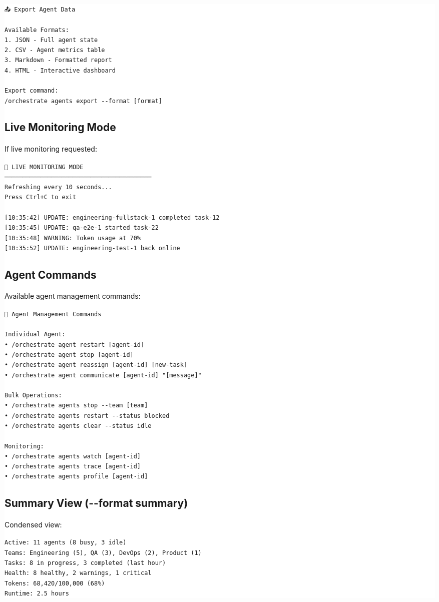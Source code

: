 ```
📤 Export Agent Data

Available Formats:
1. JSON - Full agent state
2. CSV - Agent metrics table
3. Markdown - Formatted report
4. HTML - Interactive dashboard

Export command:
/orchestrate agents export --format [format]
```

## Live Monitoring Mode

If live monitoring requested:

```
🔴 LIVE MONITORING MODE
─────────────────────────────────────────
Refreshing every 10 seconds...
Press Ctrl+C to exit

[10:35:42] UPDATE: engineering-fullstack-1 completed task-12
[10:35:45] UPDATE: qa-e2e-1 started task-22
[10:35:48] WARNING: Token usage at 70%
[10:35:52] UPDATE: engineering-test-1 back online
```

## Agent Commands

Available agent management commands:

```
📝 Agent Management Commands

Individual Agent:
• /orchestrate agent restart [agent-id]
• /orchestrate agent stop [agent-id]
• /orchestrate agent reassign [agent-id] [new-task]
• /orchestrate agent communicate [agent-id] "[message]"

Bulk Operations:
• /orchestrate agents stop --team [team]
• /orchestrate agents restart --status blocked
• /orchestrate agents clear --status idle

Monitoring:
• /orchestrate agents watch [agent-id]
• /orchestrate agents trace [agent-id]
• /orchestrate agents profile [agent-id]
```

## Summary View (--format summary)

Condensed view:

```
Active: 11 agents (8 busy, 3 idle)
Teams: Engineering (5), QA (3), DevOps (2), Product (1)
Tasks: 8 in progress, 3 completed (last hour)
Health: 8 healthy, 2 warnings, 1 critical
Tokens: 68,420/100,000 (68%)
Runtime: 2.5 hours
```